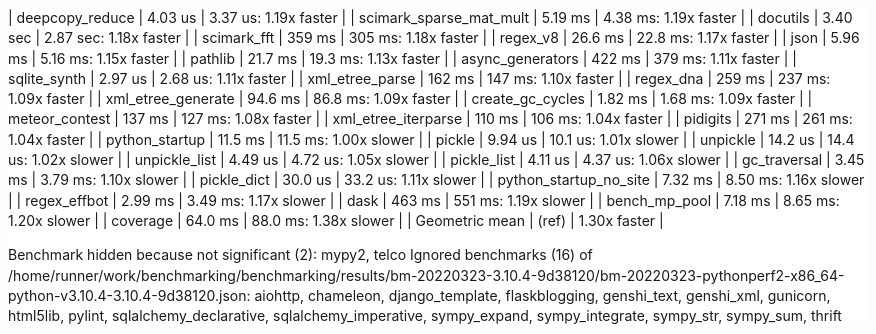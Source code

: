 | deepcopy_reduce          | 4.03 us                                                      | 3.37 us: 1.19x faster                                            |
| scimark_sparse_mat_mult  | 5.19 ms                                                      | 4.38 ms: 1.19x faster                                            |
| docutils                 | 3.40 sec                                                     | 2.87 sec: 1.18x faster                                           |
| scimark_fft              | 359 ms                                                       | 305 ms: 1.18x faster                                             |
| regex_v8                 | 26.6 ms                                                      | 22.8 ms: 1.17x faster                                            |
| json                     | 5.96 ms                                                      | 5.16 ms: 1.15x faster                                            |
| pathlib                  | 21.7 ms                                                      | 19.3 ms: 1.13x faster                                            |
| async_generators         | 422 ms                                                       | 379 ms: 1.11x faster                                             |
| sqlite_synth             | 2.97 us                                                      | 2.68 us: 1.11x faster                                            |
| xml_etree_parse          | 162 ms                                                       | 147 ms: 1.10x faster                                             |
| regex_dna                | 259 ms                                                       | 237 ms: 1.09x faster                                             |
| xml_etree_generate       | 94.6 ms                                                      | 86.8 ms: 1.09x faster                                            |
| create_gc_cycles         | 1.82 ms                                                      | 1.68 ms: 1.09x faster                                            |
| meteor_contest           | 137 ms                                                       | 127 ms: 1.08x faster                                             |
| xml_etree_iterparse      | 110 ms                                                       | 106 ms: 1.04x faster                                             |
| pidigits                 | 271 ms                                                       | 261 ms: 1.04x faster                                             |
| python_startup           | 11.5 ms                                                      | 11.5 ms: 1.00x slower                                            |
| pickle                   | 9.94 us                                                      | 10.1 us: 1.01x slower                                            |
| unpickle                 | 14.2 us                                                      | 14.4 us: 1.02x slower                                            |
| unpickle_list            | 4.49 us                                                      | 4.72 us: 1.05x slower                                            |
| pickle_list              | 4.11 us                                                      | 4.37 us: 1.06x slower                                            |
| gc_traversal             | 3.45 ms                                                      | 3.79 ms: 1.10x slower                                            |
| pickle_dict              | 30.0 us                                                      | 33.2 us: 1.11x slower                                            |
| python_startup_no_site   | 7.32 ms                                                      | 8.50 ms: 1.16x slower                                            |
| regex_effbot             | 2.99 ms                                                      | 3.49 ms: 1.17x slower                                            |
| dask                     | 463 ms                                                       | 551 ms: 1.19x slower                                             |
| bench_mp_pool            | 7.18 ms                                                      | 8.65 ms: 1.20x slower                                            |
| coverage                 | 64.0 ms                                                      | 88.0 ms: 1.38x slower                                            |
| Geometric mean           | (ref)                                                        | 1.30x faster                                                     |

Benchmark hidden because not significant (2): mypy2, telco
Ignored benchmarks (16) of /home/runner/work/benchmarking/benchmarking/results/bm-20220323-3.10.4-9d38120/bm-20220323-pythonperf2-x86_64-python-v3.10.4-3.10.4-9d38120.json: aiohttp, chameleon, django_template, flaskblogging, genshi_text, genshi_xml, gunicorn, html5lib, pylint, sqlalchemy_declarative, sqlalchemy_imperative, sympy_expand, sympy_integrate, sympy_str, sympy_sum, thrift

